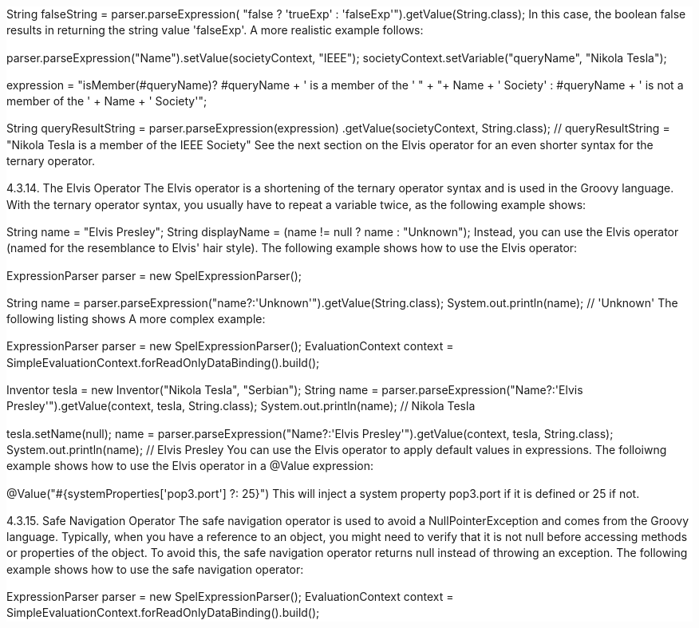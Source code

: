 String falseString = parser.parseExpression(
"false ? 'trueExp' : 'falseExp'").getValue(String.class);
In this case, the boolean false results in returning the string value 'falseExp'. A more realistic example follows:

parser.parseExpression("Name").setValue(societyContext, "IEEE");
societyContext.setVariable("queryName", "Nikola Tesla");

expression = "isMember(#queryName)? #queryName + ' is a member of the ' " +
"+ Name + ' Society' : #queryName + ' is not a member of the ' + Name + ' Society'";

String queryResultString = parser.parseExpression(expression)
.getValue(societyContext, String.class);
// queryResultString = "Nikola Tesla is a member of the IEEE Society"
See the next section on the Elvis operator for an even shorter syntax for the ternary operator.

4.3.14. The Elvis Operator
The Elvis operator is a shortening of the ternary operator syntax and is used in the Groovy language. With the ternary operator syntax, you usually have to repeat a variable twice, as the following example shows:

String name = "Elvis Presley";
String displayName = (name != null ? name : "Unknown");
Instead, you can use the Elvis operator (named for the resemblance to Elvis' hair style). The following example shows how to use the Elvis operator:

ExpressionParser parser = new SpelExpressionParser();

String name = parser.parseExpression("name?:'Unknown'").getValue(String.class);
System.out.println(name);  // 'Unknown'
The following listing shows A more complex example:

ExpressionParser parser = new SpelExpressionParser();
EvaluationContext context = SimpleEvaluationContext.forReadOnlyDataBinding().build();

Inventor tesla = new Inventor("Nikola Tesla", "Serbian");
String name = parser.parseExpression("Name?:'Elvis Presley'").getValue(context, tesla, String.class);
System.out.println(name);  // Nikola Tesla

tesla.setName(null);
name = parser.parseExpression("Name?:'Elvis Presley'").getValue(context, tesla, String.class);
System.out.println(name);  // Elvis Presley
You can use the Elvis operator to apply default values in expressions. The folloiwng example shows how to use the Elvis operator in a @Value expression:

@Value("#{systemProperties['pop3.port'] ?: 25}")
This will inject a system property pop3.port if it is defined or 25 if not.

4.3.15. Safe Navigation Operator
The safe navigation operator is used to avoid a NullPointerException and comes from the Groovy language. Typically, when you have a reference to an object, you might need to verify that it is not null before accessing methods or properties of the object. To avoid this, the safe navigation operator returns null instead of throwing an exception. The following example shows how to use the safe navigation operator:

ExpressionParser parser = new SpelExpressionParser();
EvaluationContext context = SimpleEvaluationContext.forReadOnlyDataBinding().build();
